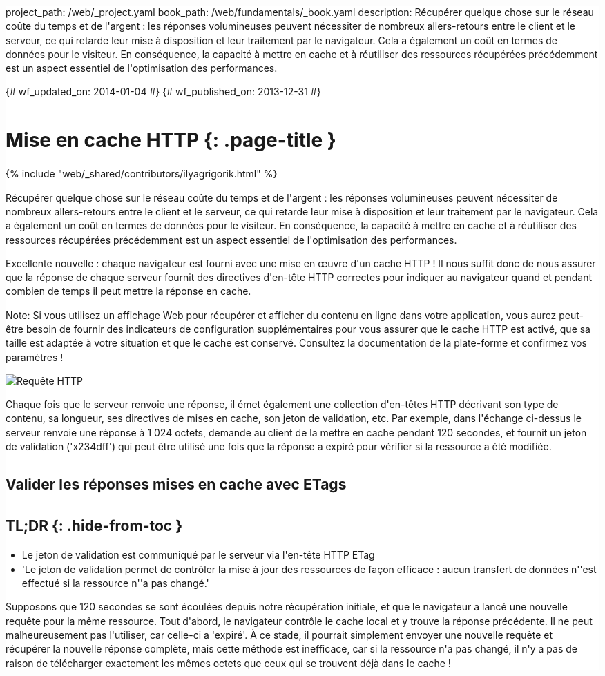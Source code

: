 project_path: /web/_project.yaml
book_path: /web/fundamentals/_book.yaml
description: Récupérer quelque chose sur le réseau coûte du temps et de l'argent : les réponses volumineuses peuvent nécessiter de nombreux allers-retours entre le client et le serveur, ce qui retarde leur mise à disposition et leur traitement par le navigateur. Cela a également un coût en termes de données pour le visiteur. En conséquence, la capacité à mettre en cache et à réutiliser des ressources récupérées précédemment est un aspect essentiel de l'optimisation des performances.

{# wf_updated_on: 2014-01-04 #}
{# wf_published_on: 2013-12-31 #}

# Mise en cache HTTP {: .page-title }

{% include "web/_shared/contributors/ilyagrigorik.html" %}



Récupérer quelque chose sur le réseau coûte du temps et de l'argent : les réponses volumineuses peuvent nécessiter de nombreux allers-retours entre le client et le serveur, ce qui retarde leur mise à disposition et leur traitement par le navigateur. Cela a également un coût en termes de données pour le visiteur. En conséquence, la capacité à mettre en cache et à réutiliser des ressources récupérées précédemment est un aspect essentiel de l'optimisation des performances.



Excellente nouvelle : chaque navigateur est fourni avec une mise en œuvre d'un cache HTTP ! Il nous suffit donc de nous assurer que la réponse de chaque serveur fournit des directives d'en-tête HTTP correctes pour indiquer au navigateur quand et pendant combien de temps il peut mettre la réponse en cache.

Note: Si vous utilisez un affichage Web pour récupérer et afficher du contenu en ligne dans votre application, vous aurez peut-être besoin de fournir des indicateurs de configuration supplémentaires pour vous assurer que le cache HTTP est activé, que sa taille est adaptée à votre situation et que le cache est conservé. Consultez la documentation de la plate-forme et confirmez vos paramètres !

<img src="images/http-request.png" class="center" alt="Requête HTTP">

Chaque fois que le serveur renvoie une réponse, il émet également une collection d'en-têtes HTTP décrivant son type de contenu, sa longueur, ses directives de mises en cache, son jeton de validation, etc. Par exemple, dans l'échange ci-dessus le serveur renvoie une réponse à 1 024 octets, demande au client de la mettre en cache pendant 120 secondes, et fournit un jeton de validation ('x234dff') qui peut être utilisé une fois que la réponse a expiré pour vérifier si la ressource a été modifiée.


## Valider les réponses mises en cache avec ETags

## TL;DR {: .hide-from-toc }
- Le jeton de validation est communiqué par le serveur via l'en-tête HTTP ETag
- 'Le jeton de validation permet de contrôler la mise à jour des ressources de façon efficace : aucun transfert de données n''est effectué si la ressource n''a pas changé.'


Supposons que 120 secondes se sont écoulées depuis notre récupération initiale, et que le navigateur a lancé une nouvelle requête pour la même ressource. Tout d'abord, le navigateur contrôle le cache local et y trouve la réponse précédente. Il ne peut malheureusement pas l'utiliser, car celle-ci a 'expiré'. À ce stade, il pourrait simplement envoyer une nouvelle requête et récupérer la nouvelle réponse complète, mais cette méthode est inefficace, car si la ressource n'a pas changé, il n'y a pas de raison de télécharger exactement les mêmes octets que ceux qui se trouvent déjà dans le cache !
